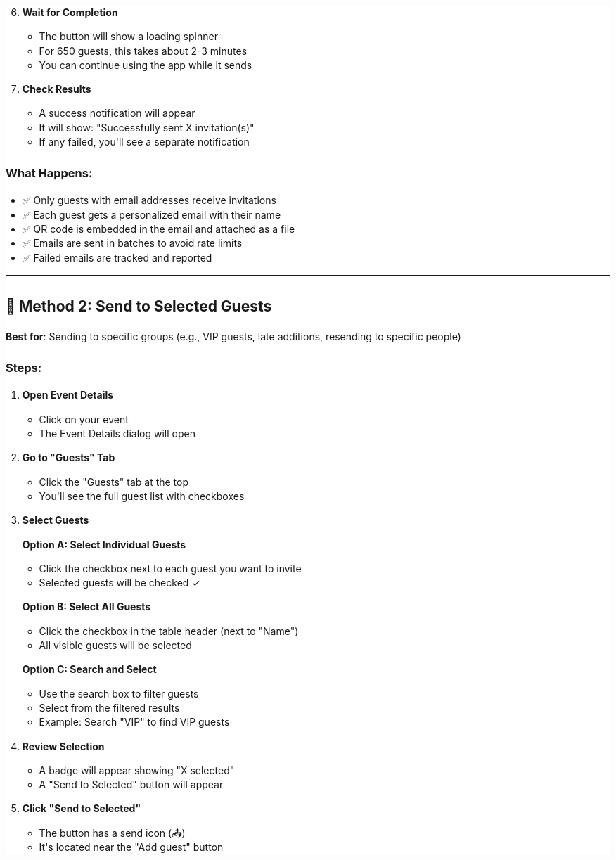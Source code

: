 6. **Wait for Completion**
   - The button will show a loading spinner
   - For 650 guests, this takes about 2-3 minutes
   - You can continue using the app while it sends

7. **Check Results**
   - A success notification will appear
   - It will show: "Successfully sent X invitation(s)"
   - If any failed, you'll see a separate notification

### What Happens:
- ✅ Only guests with email addresses receive invitations
- ✅ Each guest gets a personalized email with their name
- ✅ QR code is embedded in the email and attached as a file
- ✅ Emails are sent in batches to avoid rate limits
- ✅ Failed emails are tracked and reported

---

## 🎯 Method 2: Send to Selected Guests

**Best for**: Sending to specific groups (e.g., VIP guests, late additions, resending to specific people)

### Steps:

1. **Open Event Details**
   - Click on your event
   - The Event Details dialog will open

2. **Go to "Guests" Tab**
   - Click the "Guests" tab at the top
   - You'll see the full guest list with checkboxes

3. **Select Guests**
   
   **Option A: Select Individual Guests**
   - Click the checkbox next to each guest you want to invite
   - Selected guests will be checked ✓
   
   **Option B: Select All Guests**
   - Click the checkbox in the table header (next to "Name")
   - All visible guests will be selected
   
   **Option C: Search and Select**
   - Use the search box to filter guests
   - Select from the filtered results
   - Example: Search "VIP" to find VIP guests

4. **Review Selection**
   - A badge will appear showing "X selected"
   - A "Send to Selected" button will appear

5. **Click "Send to Selected"**
   - The button has a send icon (📤)
   - It's located near the "Add guest" button
